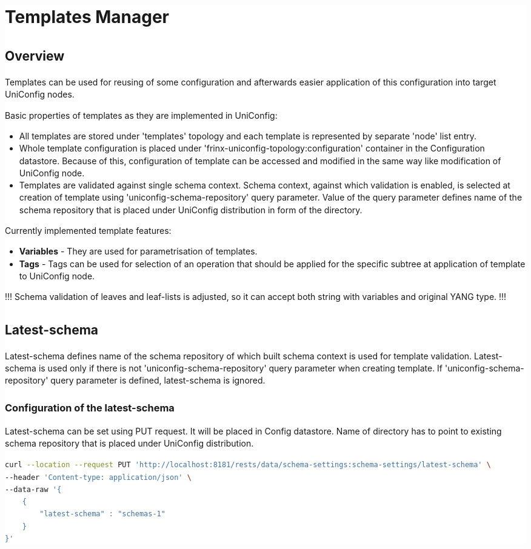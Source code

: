# Templates Manager

## Overview

Templates can be used for reusing of some configuration and afterwards
easier application of this configuration into target UniConfig nodes.

Basic properties of templates as they are implemented in UniConfig:

- All templates are stored under 'templates' topology and each
    template is represented by separate 'node' list entry.
- Whole template configuration is placed under
    'frinx-uniconfig-topology:configuration' container in the
    Configuration datastore. Because of this, configuration of template
    can be accessed and modified in the same way like modification of
    UniConfig node.
- Templates are validated against single schema context. Schema
    context, against which validation is enabled, is selected at
    creation of template using 'uniconfig-schema-repository' query
    parameter. Value of the query parameter defines name of the schema
    repository that is placed under UniConfig distribution in form of
    the directory.

Currently implemented template features:

- **Variables** - They are used for parametrisation of templates.
- **Tags** - Tags can be used for selection of an operation that
    should be applied for the specific subtree at application of
    template to UniConfig node.

!!!
Schema validation of leaves and leaf-lists is adjusted, so it can
accept both string with variables and original YANG type.
!!!

## Latest-schema

Latest-schema defines name of the schema repository of which built schema context is used for template validation.
Latest-schema is used only if there is not 'uniconfig-schema-repository' query parameter when creating template.
If 'uniconfig-schema-repository' query parameter is defined, latest-schema is ignored.

### Configuration of the latest-schema

Latest-schema can be set using PUT request. It will be placed in Config datastore. Name of directory has to point
to existing schema repository that is placed under UniConfig distribution.

```bash Set the latest schema
curl --location --request PUT 'http://localhost:8181/rests/data/schema-settings:schema-settings/latest-schema' \
--header 'Content-type: application/json' \
--data-raw '{
    {
        "latest-schema" : "schemas-1"
    }
}'
```
